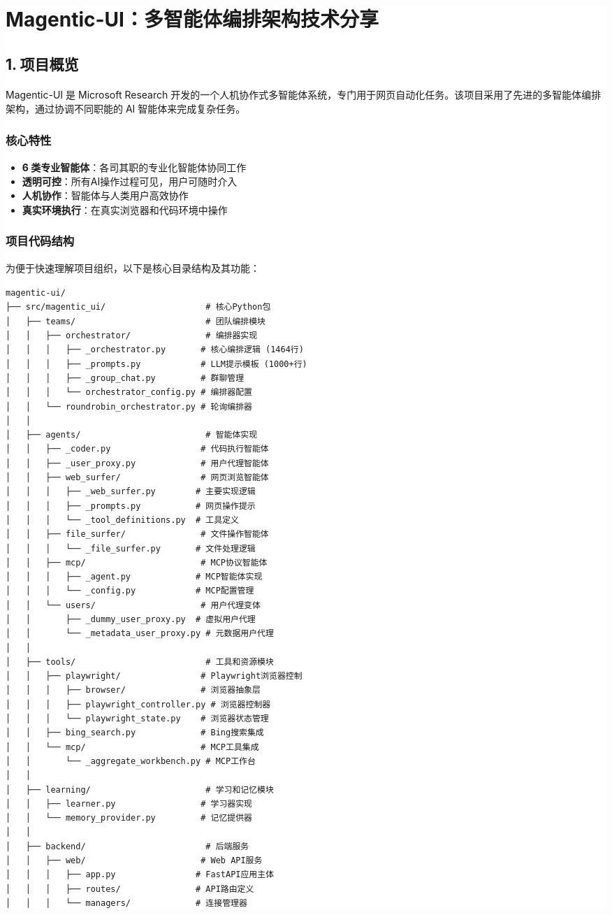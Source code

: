# Magentic-UI：多智能体编排架构技术分享

## 1. 项目概览

Magentic-UI 是 Microsoft Research 开发的一个人机协作式多智能体系统，专门用于网页自动化任务。该项目采用了先进的多智能体编排架构，通过协调不同职能的 AI 智能体来完成复杂任务。

### 核心特性
- **6 类专业智能体**：各司其职的专业化智能体协同工作
- **透明可控**：所有AI操作过程可见，用户可随时介入
- **人机协作**：智能体与人类用户高效协作
- **真实环境执行**：在真实浏览器和代码环境中操作

### 项目代码结构

为便于快速理解项目组织，以下是核心目录结构及其功能：

```
magentic-ui/
├── src/magentic_ui/                    # 核心Python包
│   ├── teams/                          # 团队编排模块
│   │   ├── orchestrator/               # 编排器实现
│   │   │   ├── _orchestrator.py       # 核心编排逻辑 (1464行)
│   │   │   ├── _prompts.py            # LLM提示模板 (1000+行)
│   │   │   ├── _group_chat.py         # 群聊管理
│   │   │   └── orchestrator_config.py # 编排器配置
│   │   └── roundrobin_orchestrator.py # 轮询编排器
│   │
│   ├── agents/                         # 智能体实现
│   │   ├── _coder.py                  # 代码执行智能体
│   │   ├── _user_proxy.py             # 用户代理智能体
│   │   ├── web_surfer/                # 网页浏览智能体
│   │   │   ├── _web_surfer.py        # 主要实现逻辑
│   │   │   ├── _prompts.py           # 网页操作提示
│   │   │   └── _tool_definitions.py  # 工具定义
│   │   ├── file_surfer/               # 文件操作智能体
│   │   │   └── _file_surfer.py       # 文件处理逻辑
│   │   ├── mcp/                       # MCP协议智能体
│   │   │   ├── _agent.py             # MCP智能体实现
│   │   │   └── _config.py            # MCP配置管理
│   │   └── users/                     # 用户代理变体
│   │       ├── _dummy_user_proxy.py  # 虚拟用户代理
│   │       └── _metadata_user_proxy.py # 元数据用户代理
│   │
│   ├── tools/                          # 工具和资源模块
│   │   ├── playwright/                # Playwright浏览器控制
│   │   │   ├── browser/               # 浏览器抽象层
│   │   │   ├── playwright_controller.py # 浏览器控制器
│   │   │   └── playwright_state.py    # 浏览器状态管理
│   │   ├── bing_search.py             # Bing搜索集成
│   │   └── mcp/                       # MCP工具集成
│   │       └── _aggregate_workbench.py # MCP工作台
│   │
│   ├── learning/                       # 学习和记忆模块
│   │   ├── learner.py                 # 学习器实现
│   │   └── memory_provider.py         # 记忆提供器
│   │
│   ├── backend/                        # 后端服务
│   │   ├── web/                       # Web API服务
│   │   │   ├── app.py                # FastAPI应用主体
│   │   │   ├── routes/               # API路由定义
│   │   │   └── managers/             # 连接管理器
```